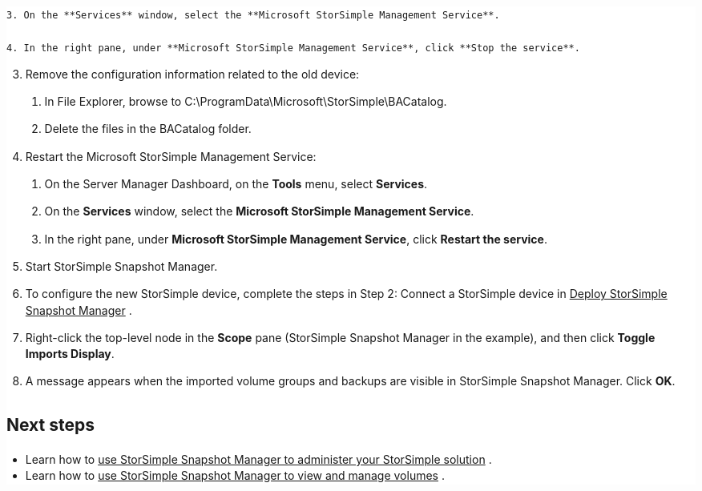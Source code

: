     3. On the **Services** window, select the **Microsoft StorSimple Management Service**. 

    4. In the right pane, under **Microsoft StorSimple Management Service**, click **Stop the service**. 

3. Remove the configuration information related to the old device: 

    1. In File Explorer, browse to C:\ProgramData\Microsoft\StorSimple\BACatalog. 

    2. Delete the files in the BACatalog folder. 

4. Restart the Microsoft StorSimple Management Service: 

    1. On the Server Manager Dashboard, on the **Tools** menu, select **Services**. 

    2. On the **Services** window, select the **Microsoft StorSimple Management Service**. 

    3. In the right pane, under **Microsoft StorSimple Management Service**, click **Restart the service**. 

5. Start StorSimple Snapshot Manager. 

6. To configure the new StorSimple device, complete the steps in Step 2: Connect a StorSimple device in [Deploy StorSimple Snapshot  Manager](storsimple-snapshot-manager-deployment.md) .

7. Right-click the top-level node in the **Scope** pane (StorSimple Snapshot Manager in the example), and then click **Toggle Imports Display**. 

8. A message appears when the imported volume groups and backups are visible in StorSimple Snapshot Manager. Click **OK**. 

## Next steps

- Learn how to [use StorSimple Snapshot Manager to administer your StorSimple  solution](storsimple-snapshot-manager-admin.md) .
- Learn how to [use StorSimple Snapshot Manager to view and manage  volumes](storsimple-snapshot-manager-manage-volumes.md) .

